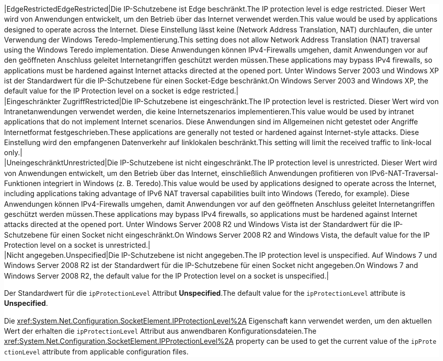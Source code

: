 |<span data-ttu-id="d3fe2-145">EdgeRestricted</span><span class="sxs-lookup"><span data-stu-id="d3fe2-145">EdgeRestricted</span></span>|<span data-ttu-id="d3fe2-146">Die IP-Schutzebene ist Edge beschränkt.</span><span class="sxs-lookup"><span data-stu-id="d3fe2-146">The IP protection level is edge restricted.</span></span> <span data-ttu-id="d3fe2-147">Dieser Wert wird von Anwendungen entwickelt, um den Betrieb über das Internet verwendet werden.</span><span class="sxs-lookup"><span data-stu-id="d3fe2-147">This value would be used by applications designed to operate across the Internet.</span></span> <span data-ttu-id="d3fe2-148">Diese Einstellung lässt keine (Network Address Translation, NAT) durchlaufen, die unter Verwendung der Windows Teredo-Implementierung.</span><span class="sxs-lookup"><span data-stu-id="d3fe2-148">This setting does not allow Network Address Translation (NAT) traversal using the Windows Teredo implementation.</span></span> <span data-ttu-id="d3fe2-149">Diese Anwendungen können IPv4-Firewalls umgehen, damit Anwendungen vor auf den geöffneten Anschluss geleitet Internetangriffen geschützt werden müssen.</span><span class="sxs-lookup"><span data-stu-id="d3fe2-149">These applications may bypass IPv4 firewalls, so applications must be hardened against Internet attacks directed at the opened port.</span></span> <span data-ttu-id="d3fe2-150">Unter Windows Server 2003 und Windows XP ist der Standardwert für die IP-Schutzebene für einen Socket-Edge beschränkt.</span><span class="sxs-lookup"><span data-stu-id="d3fe2-150">On Windows Server 2003 and Windows XP, the default value for the IP Protection level on a socket is edge restricted.</span></span>|  
|<span data-ttu-id="d3fe2-151">Eingeschränkter Zugriff</span><span class="sxs-lookup"><span data-stu-id="d3fe2-151">Restricted</span></span>|<span data-ttu-id="d3fe2-152">Die IP-Schutzebene ist eingeschränkt.</span><span class="sxs-lookup"><span data-stu-id="d3fe2-152">The IP protection level is restricted.</span></span> <span data-ttu-id="d3fe2-153">Dieser Wert wird von Intranetanwendungen verwendet werden, die keine Internetszenarios implementieren.</span><span class="sxs-lookup"><span data-stu-id="d3fe2-153">This value would be used by intranet applications that do not implement Internet scenarios.</span></span> <span data-ttu-id="d3fe2-154">Diese Anwendungen sind im Allgemeinen nicht getestet oder Angriffe Internetformat festgeschrieben.</span><span class="sxs-lookup"><span data-stu-id="d3fe2-154">These applications are generally not tested or hardened against Internet-style attacks.</span></span> <span data-ttu-id="d3fe2-155">Diese Einstellung wird den empfangenen Datenverkehr auf linklokalen beschränkt.</span><span class="sxs-lookup"><span data-stu-id="d3fe2-155">This setting will limit the received traffic to link-local only.</span></span>|  
|<span data-ttu-id="d3fe2-156">Uneingeschränkt</span><span class="sxs-lookup"><span data-stu-id="d3fe2-156">Unrestricted</span></span>|<span data-ttu-id="d3fe2-157">Die IP-Schutzebene ist nicht eingeschränkt.</span><span class="sxs-lookup"><span data-stu-id="d3fe2-157">The IP protection level is unrestricted.</span></span> <span data-ttu-id="d3fe2-158">Dieser Wert wird von Anwendungen entwickelt, um den Betrieb über das Internet, einschließlich Anwendungen profitieren von IPv6-NAT-Traversal-Funktionen integriert in Windows (z. B. Teredo).</span><span class="sxs-lookup"><span data-stu-id="d3fe2-158">This value would be used by applications designed to operate across the Internet, including applications taking advantage of IPv6 NAT traversal capabilities built into Windows (Teredo, for example).</span></span> <span data-ttu-id="d3fe2-159">Diese Anwendungen können IPv4-Firewalls umgehen, damit Anwendungen vor auf den geöffneten Anschluss geleitet Internetangriffen geschützt werden müssen.</span><span class="sxs-lookup"><span data-stu-id="d3fe2-159">These applications may bypass IPv4 firewalls, so applications must be hardened against Internet attacks directed at the opened port.</span></span> <span data-ttu-id="d3fe2-160">Unter Windows Server 2008 R2 und Windows Vista ist der Standardwert für die IP-Schutzebene für einen Socket nicht eingeschränkt.</span><span class="sxs-lookup"><span data-stu-id="d3fe2-160">On Windows Server 2008 R2 and Windows Vista, the default value for the IP Protection level on a socket is unrestricted.</span></span>|  
|<span data-ttu-id="d3fe2-161">Nicht angegeben.</span><span class="sxs-lookup"><span data-stu-id="d3fe2-161">Unspecified</span></span>|<span data-ttu-id="d3fe2-162">Die IP-Schutzebene ist nicht angegeben.</span><span class="sxs-lookup"><span data-stu-id="d3fe2-162">The IP protection level is unspecified.</span></span> <span data-ttu-id="d3fe2-163">Auf Windows 7 und Windows Server 2008 R2 ist der Standardwert für die IP-Schutzebene für einen Socket nicht angegeben.</span><span class="sxs-lookup"><span data-stu-id="d3fe2-163">On Windows 7 and Windows Server 2008 R2, the default value for the IP Protection level on a socket is unspecified.</span></span>|  
  
 <span data-ttu-id="d3fe2-164">Der Standardwert für die `ipProtectionLevel` Attribut **Unspecified**.</span><span class="sxs-lookup"><span data-stu-id="d3fe2-164">The default value for the `ipProtectionLevel` attribute is **Unspecified**.</span></span>  
  
 <span data-ttu-id="d3fe2-165">Die <xref:System.Net.Configuration.SocketElement.IPProtectionLevel%2A> Eigenschaft kann verwendet werden, um den aktuellen Wert der erhalten die `ipProtectionLevel` Attribut aus anwendbaren Konfigurationsdateien.</span><span class="sxs-lookup"><span data-stu-id="d3fe2-165">The <xref:System.Net.Configuration.SocketElement.IPProtectionLevel%2A> property can be used to get the current value of the `ipProtectionLevel` attribute from applicable configuration files.</span></span>  
  